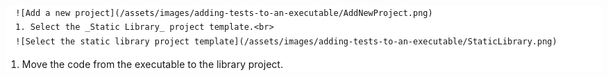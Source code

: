       ![Add a new project](/assets/images/adding-tests-to-an-executable/AddNewProject.png)
      1. Select the _Static Library_ project template.<br>
      ![Select the static library project template](/assets/images/adding-tests-to-an-executable/StaticLibrary.png)
  1. Move the code from the executable to the library project.